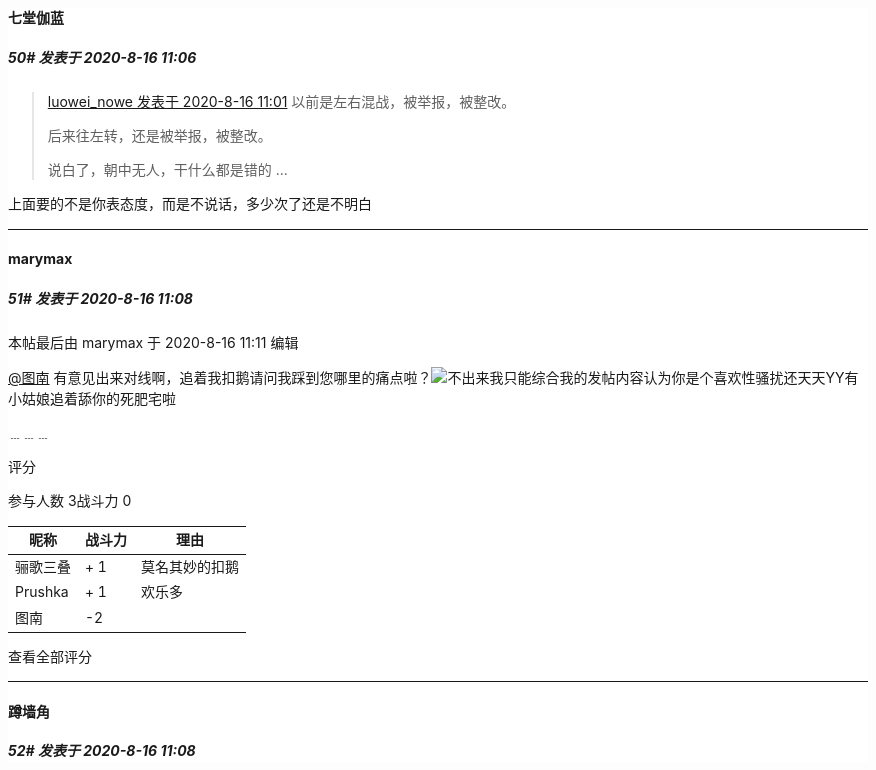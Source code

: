 ####  七堂伽蓝  
##### 50#       发表于 2020-8-16 11:06



<blockquote><a href="httphttps://bbs.saraba1st.com/2b/forum.php?mod=redirect&amp;goto=findpost&amp;pid=48446582&amp;ptid=1954943" target="_blank">luowei_nowe 发表于 2020-8-16 11:01</a>
以前是左右混战，被举报，被整改。

后来往左转，还是被举报，被整改。

说白了，朝中无人，干什么都是错的 ...</blockquote>
上面要的不是你表态度，而是不说话，多少次了还是不明白







-----

####  marymax  
##### 51#       发表于 2020-8-16 11:08



 本帖最后由 marymax 于 2020-8-16 11:11 编辑 

[@图南](https://bbs.saraba1st.com/2b/home.php?mod=space&amp;uid=186637) 有意见出来对线啊，追着我扣鹅请问我踩到您哪里的痛点啦？<img src="https://static.saraba1st.com/image/smiley/face2017/245.png" referrerpolicy="no-referrer">不出来我只能综合我的发帖内容认为你是个喜欢性骚扰还天天YY有小姑娘追着舔你的死肥宅啦



﹍﹍﹍

评分





 参与人数 3战斗力 0

|昵称|战斗力|理由|
|----|---|---|
| 骊歌三叠| + 1|莫名其妙的扣鹅|
| Prushka| + 1|欢乐多|
| 图南|-2||



查看全部评分






-----

####  蹲墙角  
##### 52#       发表于 2020-8-16 11:08
